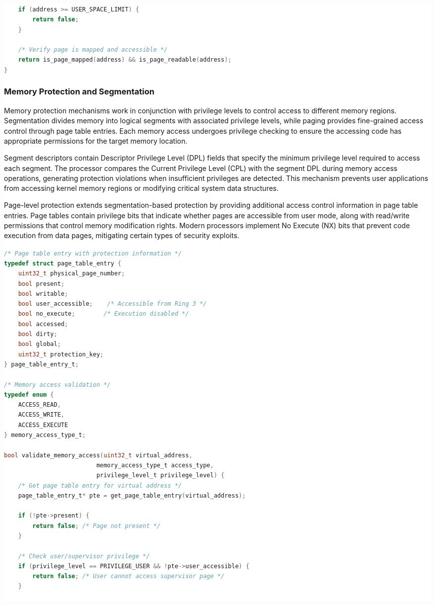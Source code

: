 ```c
    if (address >= USER_SPACE_LIMIT) {
        return false;
    }
    
    /* Verify page is mapped and accessible */
    return is_page_mapped(address) && is_page_readable(address);
}
```

### Memory Protection and Segmentation

Memory protection mechanisms work in conjunction with privilege levels to control access to different memory regions. Segmentation divides memory into logical segments with associated privilege levels, while paging provides fine-grained access control through page table entries. Each memory access undergoes privilege checking to ensure the accessing code has appropriate permissions for the target memory location.

Segment descriptors contain Descriptor Privilege Level (DPL) fields that specify the minimum privilege level required to access each segment. The processor compares the Current Privilege Level (CPL) with the segment DPL during memory access operations, generating protection violations when insufficient privileges are detected. This mechanism prevents user applications from accessing kernel memory regions or modifying critical system data structures.

Page-level protection extends segmentation-based protection by providing additional access control information in page table entries. Page tables contain privilege bits that indicate whether pages are accessible from user mode, along with read/write permissions that control memory modification rights. Modern processors implement No Execute (NX) bits that prevent code execution from data pages, mitigating certain types of security exploits.

```c
/* Page table entry with protection information */
typedef struct page_table_entry {
    uint32_t physical_page_number;
    bool present;
    bool writable;
    bool user_accessible;    /* Accessible from Ring 3 */
    bool no_execute;        /* Execution disabled */
    bool accessed;
    bool dirty;
    bool global;
    uint32_t protection_key;
} page_table_entry_t;

/* Memory access validation */
typedef enum {
    ACCESS_READ,
    ACCESS_WRITE,
    ACCESS_EXECUTE
} memory_access_type_t;

bool validate_memory_access(uint32_t virtual_address,
                          memory_access_type_t access_type,
                          privilege_level_t privilege_level) {
    /* Get page table entry for virtual address */
    page_table_entry_t* pte = get_page_table_entry(virtual_address);
    
    if (!pte->present) {
        return false; /* Page not present */
    }
    
    /* Check user/supervisor privilege */
    if (privilege_level == PRIVILEGE_USER && !pte->user_accessible) {
        return false; /* User cannot access supervisor page */
    }
    
```